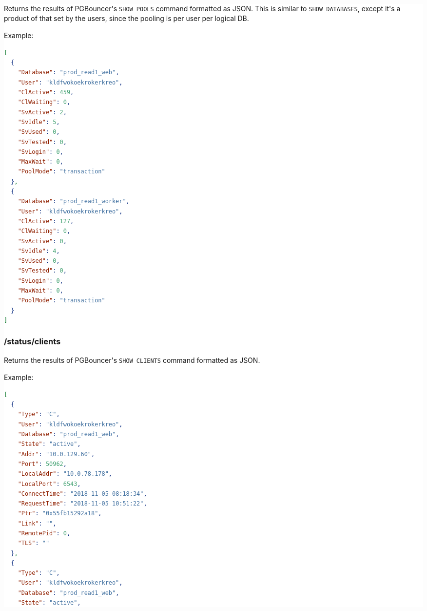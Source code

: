 Returns the results of PGBouncer's `SHOW POOLS` command formatted as JSON.
This is similar to `SHOW DATABASES`, except it's a product of that set by
the users, since the pooling is per user per logical DB.

Example:

```json
[
  {
    "Database": "prod_read1_web",
    "User": "kldfwokoekrokerkreo",
    "ClActive": 459,
    "ClWaiting": 0,
    "SvActive": 2,
    "SvIdle": 5,
    "SvUsed": 0,
    "SvTested": 0,
    "SvLogin": 0,
    "MaxWait": 0,
    "PoolMode": "transaction"
  },
  {
    "Database": "prod_read1_worker",
    "User": "kldfwokoekrokerkreo",
    "ClActive": 127,
    "ClWaiting": 0,
    "SvActive": 0,
    "SvIdle": 4,
    "SvUsed": 0,
    "SvTested": 0,
    "SvLogin": 0,
    "MaxWait": 0,
    "PoolMode": "transaction"
  }
]
```

### /status/clients

Returns the results of PGBouncer's `SHOW CLIENTS` command formatted as JSON.

Example:

```json
[
  {
    "Type": "C",
    "User": "kldfwokoekrokerkreo",
    "Database": "prod_read1_web",
    "State": "active",
    "Addr": "10.0.129.60",
    "Port": 50962,
    "LocalAddr": "10.0.78.178",
    "LocalPort": 6543,
    "ConnectTime": "2018-11-05 08:18:34",
    "RequestTime": "2018-11-05 10:51:22",
    "Ptr": "0x55fb15292a18",
    "Link": "",
    "RemotePid": 0,
    "TLS": ""
  },
  {
    "Type": "C",
    "User": "kldfwokoekrokerkreo",
    "Database": "prod_read1_web",
    "State": "active",
```